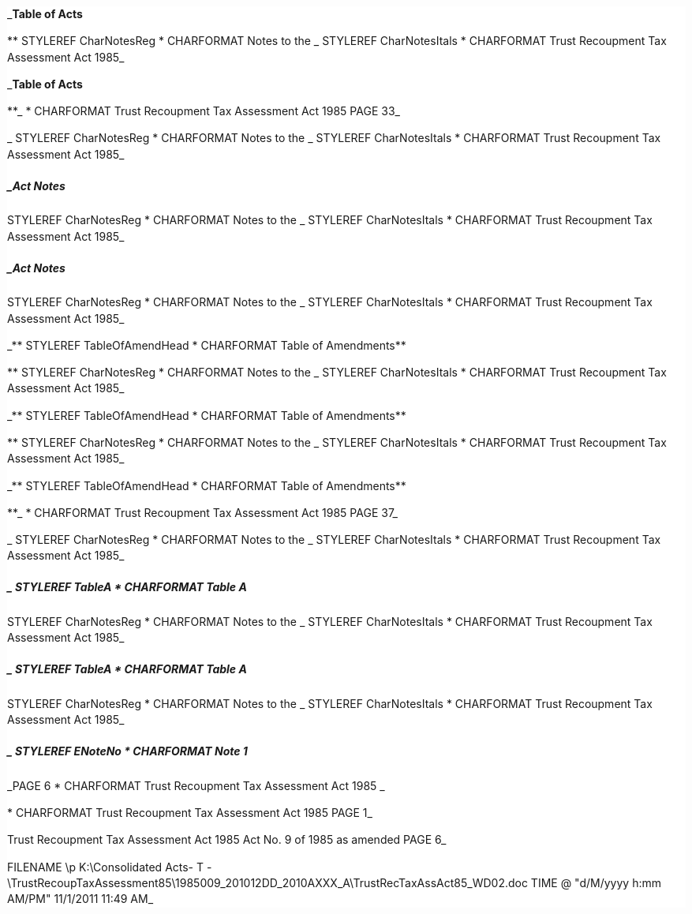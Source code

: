 _**Table of Acts**

** STYLEREF  CharNotesReg  \* CHARFORMAT Notes to the  _ STYLEREF  CharNotesItals  \* CHARFORMAT Trust Recoupment Tax Assessment Act 1985_

_**Table of Acts**

**_  \* CHARFORMAT Trust Recoupment Tax Assessment Act 1985                    PAGE  33_

_ STYLEREF  CharNotesReg  \* CHARFORMAT Notes to the _  STYLEREF  CharNotesItals  \* CHARFORMAT Trust Recoupment Tax Assessment Act 1985_

##### _Act Notes

 STYLEREF  CharNotesReg  \* CHARFORMAT Notes to the  _ STYLEREF  CharNotesItals  \* CHARFORMAT Trust Recoupment Tax Assessment Act 1985_

##### _Act Notes

 STYLEREF  CharNotesReg  \* CHARFORMAT Notes to the  _ STYLEREF  CharNotesItals  \* CHARFORMAT Trust Recoupment Tax Assessment Act 1985_

_** STYLEREF  TableOfAmendHead  \* CHARFORMAT Table of Amendments**

** STYLEREF  CharNotesReg  \* CHARFORMAT Notes to the  _ STYLEREF  CharNotesItals  \* CHARFORMAT Trust Recoupment Tax Assessment Act 1985_

_** STYLEREF  TableOfAmendHead  \* CHARFORMAT Table of Amendments**

** STYLEREF  CharNotesReg  \* CHARFORMAT Notes to the  _ STYLEREF  CharNotesItals  \* CHARFORMAT Trust Recoupment Tax Assessment Act 1985_

_** STYLEREF  TableOfAmendHead  \* CHARFORMAT Table of Amendments**

**_  \* CHARFORMAT Trust Recoupment Tax Assessment Act 1985                    PAGE  37_

_ STYLEREF  CharNotesReg  \* CHARFORMAT Notes to the  _ STYLEREF  CharNotesItals  \* CHARFORMAT Trust Recoupment Tax Assessment Act 1985_

##### _ STYLEREF  TableA \* CHARFORMAT Table A

 STYLEREF  CharNotesReg  \* CHARFORMAT Notes to the  _ STYLEREF  CharNotesItals  \* CHARFORMAT Trust Recoupment Tax Assessment Act 1985_

##### _ STYLEREF  TableA \* CHARFORMAT Table A

 STYLEREF  CharNotesReg  \* CHARFORMAT Notes to the  _ STYLEREF  CharNotesItals  \* CHARFORMAT Trust Recoupment Tax Assessment Act 1985_

##### _ STYLEREF  ENoteNo \* CHARFORMAT Note 1

_PAGE  6              \* CHARFORMAT Trust Recoupment Tax Assessment Act 1985       _

  \* CHARFORMAT Trust Recoupment Tax Assessment Act 1985                    PAGE  1_

  Trust Recoupment Tax Assessment Act 1985         Act No. 9 of 1985 as amended        PAGE 6_

 FILENAME \p K:\Consolidated Acts\- T -\TrustRecoupTaxAssessment85\1985009_201012DD_2010AXXX_A\TrustRecTaxAssAct85_WD02.doc  TIME \@ "d/M/yyyy h:mm AM/PM" 11/1/2011 11:49 AM_

